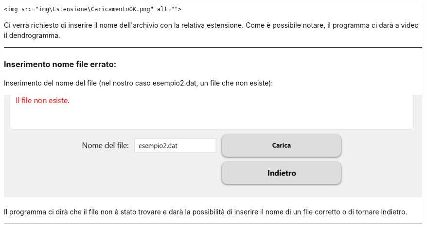     <img src="img\Estensione\CaricamentoOK.png" alt="">
</p>
Ci verrà richiesto di inserire il nome dell'archivio con la relativa estensione.
Come è possibile notare, il programma ci darà a video il dendrogramma.

---
### Inserimento nome file errato:
Inserimento del nome del file (nel nostro caso esempio2.dat, un file che non esiste):

<p style="text-align: center;">
    <img src="img\Estensione\nonesiste.png" alt="">
</p>
Il programma ci dirà che il file non è stato trovare e darà la possibilità di inserire il nome di un file corretto o di tornare indietro.

---